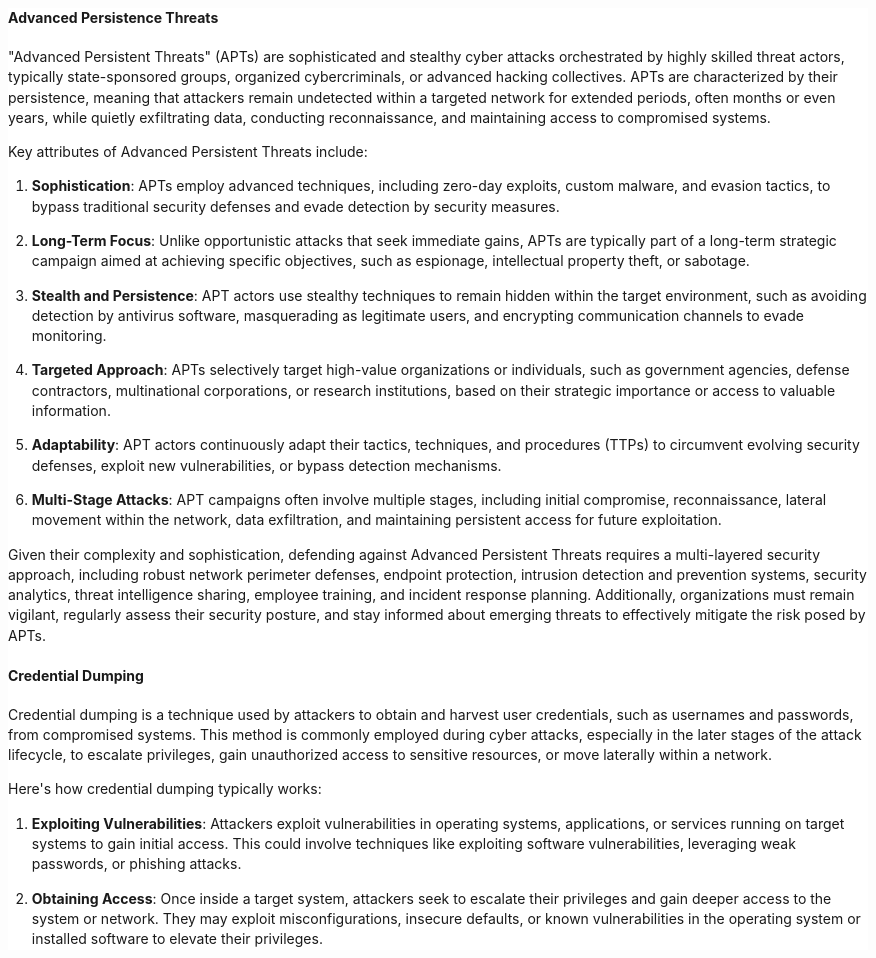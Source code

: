 #### Advanced Persistence Threats
"Advanced Persistent Threats" (APTs) are sophisticated and stealthy cyber attacks orchestrated by highly skilled threat actors, typically state-sponsored groups, organized cybercriminals, or advanced hacking collectives. APTs are characterized by their persistence, meaning that attackers remain undetected within a targeted network for extended periods, often months or even years, while quietly exfiltrating data, conducting reconnaissance, and maintaining access to compromised systems.

Key attributes of Advanced Persistent Threats include:

1. **Sophistication**: APTs employ advanced techniques, including zero-day exploits, custom malware, and evasion tactics, to bypass traditional security defenses and evade detection by security measures.

2. **Long-Term Focus**: Unlike opportunistic attacks that seek immediate gains, APTs are typically part of a long-term strategic campaign aimed at achieving specific objectives, such as espionage, intellectual property theft, or sabotage.

3. **Stealth and Persistence**: APT actors use stealthy techniques to remain hidden within the target environment, such as avoiding detection by antivirus software, masquerading as legitimate users, and encrypting communication channels to evade monitoring.

4. **Targeted Approach**: APTs selectively target high-value organizations or individuals, such as government agencies, defense contractors, multinational corporations, or research institutions, based on their strategic importance or access to valuable information.

5. **Adaptability**: APT actors continuously adapt their tactics, techniques, and procedures (TTPs) to circumvent evolving security defenses, exploit new vulnerabilities, or bypass detection mechanisms.

6. **Multi-Stage Attacks**: APT campaigns often involve multiple stages, including initial compromise, reconnaissance, lateral movement within the network, data exfiltration, and maintaining persistent access for future exploitation.

Given their complexity and sophistication, defending against Advanced Persistent Threats requires a multi-layered security approach, including robust network perimeter defenses, endpoint protection, intrusion detection and prevention systems, security analytics, threat intelligence sharing, employee training, and incident response planning. Additionally, organizations must remain vigilant, regularly assess their security posture, and stay informed about emerging threats to effectively mitigate the risk posed by APTs.

#### Credential Dumping 
Credential dumping is a technique used by attackers to obtain and harvest user credentials, such as usernames and passwords, from compromised systems. This method is commonly employed during cyber attacks, especially in the later stages of the attack lifecycle, to escalate privileges, gain unauthorized access to sensitive resources, or move laterally within a network.

Here's how credential dumping typically works:

1. **Exploiting Vulnerabilities**: Attackers exploit vulnerabilities in operating systems, applications, or services running on target systems to gain initial access. This could involve techniques like exploiting software vulnerabilities, leveraging weak passwords, or phishing attacks.

2. **Obtaining Access**: Once inside a target system, attackers seek to escalate their privileges and gain deeper access to the system or network. They may exploit misconfigurations, insecure defaults, or known vulnerabilities in the operating system or installed software to elevate their privileges.
